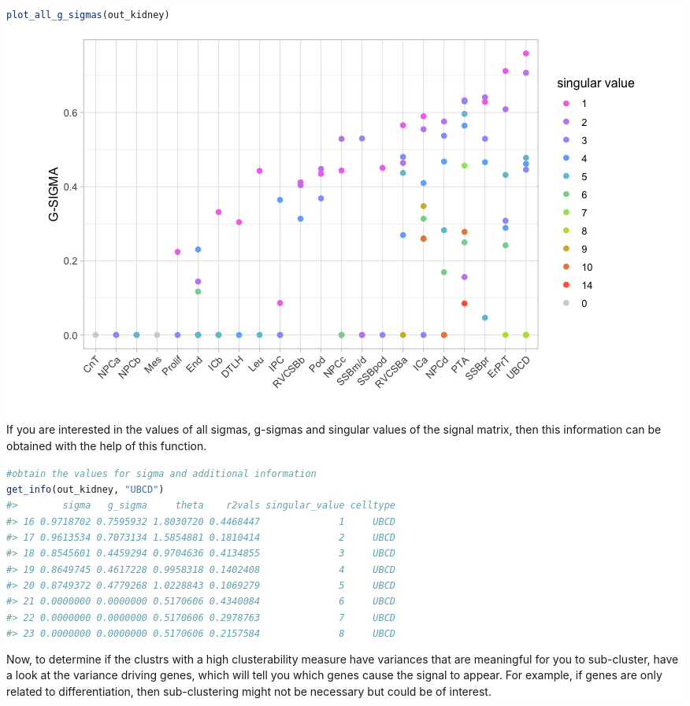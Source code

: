 ``` r
plot_all_g_sigmas(out_kidney)
```

<img src="Analysis_kidney_files/figure-markdown_github/unnamed-chunk-7-2.png" style="display: block; margin: auto;" />

If you are interested in the values of all sigmas, g-sigmas and singular
values of the signal matrix, then this information can be obtained with
the help of this function.

``` r
#obtain the values for sigma and additional information
get_info(out_kidney, "UBCD")
#>        sigma   g_sigma     theta    r2vals singular_value celltype
#> 16 0.9718702 0.7595932 1.8030720 0.4468447              1     UBCD
#> 17 0.9613534 0.7073134 1.5854881 0.1810414              2     UBCD
#> 18 0.8545601 0.4459294 0.9704636 0.4134855              3     UBCD
#> 19 0.8649745 0.4617228 0.9958318 0.1402408              4     UBCD
#> 20 0.8749372 0.4779268 1.0228843 0.1069279              5     UBCD
#> 21 0.0000000 0.0000000 0.5170606 0.4340084              6     UBCD
#> 22 0.0000000 0.0000000 0.5170606 0.2978763              7     UBCD
#> 23 0.0000000 0.0000000 0.5170606 0.2157584              8     UBCD
```

Now, to determine if the clustrs with a high clusterability measure have
variances that are meaningful for you to sub-cluster, have a look at the
variance driving genes, which will tell you which genes cause the signal
to appear. For example, if genes are only related to differentiation,
then sub-clustering might not be necessary but could be of interest.
